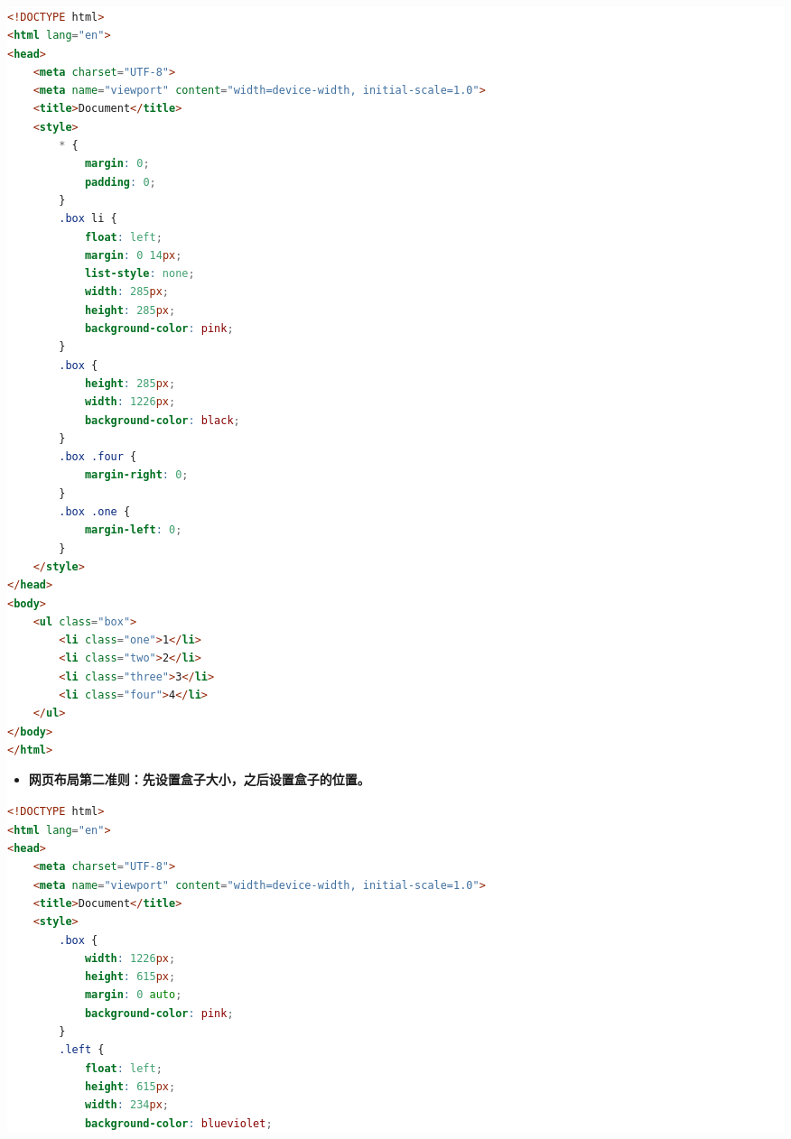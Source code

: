 ```html
<!DOCTYPE html>
<html lang="en">
<head>
    <meta charset="UTF-8">
    <meta name="viewport" content="width=device-width, initial-scale=1.0">
    <title>Document</title>
    <style>
        * {
            margin: 0;
            padding: 0;
        }
        .box li {
            float: left;
            margin: 0 14px;
            list-style: none;
            width: 285px;
            height: 285px;
            background-color: pink;
        }
        .box {
            height: 285px;
            width: 1226px;
            background-color: black;
        }
        .box .four {
            margin-right: 0;
        }
        .box .one {
            margin-left: 0;
        }
    </style>
</head>
<body>
    <ul class="box">
        <li class="one">1</li>
        <li class="two">2</li>
        <li class="three">3</li>
        <li class="four">4</li>
    </ul>
</body>
</html>
```

* **网页布局第二准则：先设置盒子大小，之后设置盒子的位置。**

```html
<!DOCTYPE html>
<html lang="en">
<head>
    <meta charset="UTF-8">
    <meta name="viewport" content="width=device-width, initial-scale=1.0">
    <title>Document</title>
    <style>
        .box {
            width: 1226px;
            height: 615px;
            margin: 0 auto;
            background-color: pink;
        }
        .left {
            float: left;
            height: 615px;
            width: 234px;
            background-color: blueviolet;
```